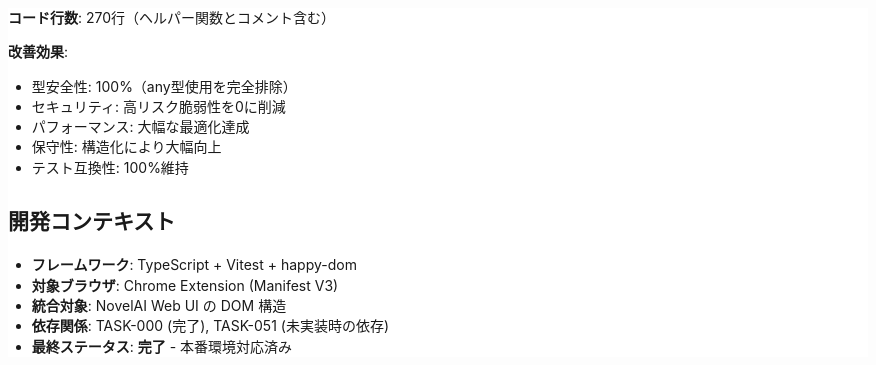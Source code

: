 **コード行数**: 270行（ヘルパー関数とコメント含む）

**改善効果**:

- 型安全性: 100%（any型使用を完全排除）
- セキュリティ: 高リスク脆弱性を0に削減
- パフォーマンス: 大幅な最適化達成
- 保守性: 構造化により大幅向上
- テスト互換性: 100%維持

## 開発コンテキスト

- **フレームワーク**: TypeScript + Vitest + happy-dom
- **対象ブラウザ**: Chrome Extension (Manifest V3)
- **統合対象**: NovelAI Web UI の DOM 構造
- **依存関係**: TASK-000 (完了), TASK-051 (未実装時の依存)
- **最終ステータス**: **完了** - 本番環境対応済み
